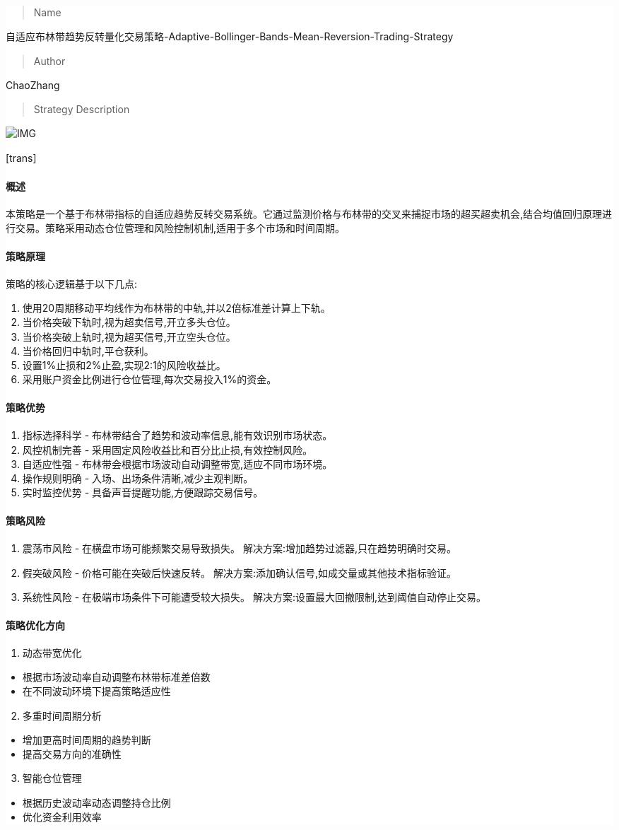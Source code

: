 
> Name

自适应布林带趋势反转量化交易策略-Adaptive-Bollinger-Bands-Mean-Reversion-Trading-Strategy

> Author

ChaoZhang

> Strategy Description

![IMG](https://www.fmz.com/upload/asset/16be1a59dbc10fe1662.png)

[trans]
#### 概述
本策略是一个基于布林带指标的自适应趋势反转交易系统。它通过监测价格与布林带的交叉来捕捉市场的超买超卖机会,结合均值回归原理进行交易。策略采用动态仓位管理和风险控制机制,适用于多个市场和时间周期。

#### 策略原理
策略的核心逻辑基于以下几点:
1. 使用20周期移动平均线作为布林带的中轨,并以2倍标准差计算上下轨。
2. 当价格突破下轨时,视为超卖信号,开立多头仓位。
3. 当价格突破上轨时,视为超买信号,开立空头仓位。
4. 当价格回归中轨时,平仓获利。
5. 设置1%止损和2%止盈,实现2:1的风险收益比。
6. 采用账户资金比例进行仓位管理,每次交易投入1%的资金。

#### 策略优势
1. 指标选择科学 - 布林带结合了趋势和波动率信息,能有效识别市场状态。
2. 风控机制完善 - 采用固定风险收益比和百分比止损,有效控制风险。
3. 自适应性强 - 布林带会根据市场波动自动调整带宽,适应不同市场环境。
4. 操作规则明确 - 入场、出场条件清晰,减少主观判断。
5. 实时监控优势 - 具备声音提醒功能,方便跟踪交易信号。

#### 策略风险
1. 震荡市风险 - 在横盘市场可能频繁交易导致损失。
解决方案:增加趋势过滤器,只在趋势明确时交易。

2. 假突破风险 - 价格可能在突破后快速反转。
解决方案:添加确认信号,如成交量或其他技术指标验证。

3. 系统性风险 - 在极端市场条件下可能遭受较大损失。
解决方案:设置最大回撤限制,达到阈值自动停止交易。

#### 策略优化方向
1. 动态带宽优化
- 根据市场波动率自动调整布林带标准差倍数
- 在不同波动环境下提高策略适应性

2. 多重时间周期分析
- 增加更高时间周期的趋势判断
- 提高交易方向的准确性

3. 智能仓位管理
- 根据历史波动率动态调整持仓比例
- 优化资金利用效率
